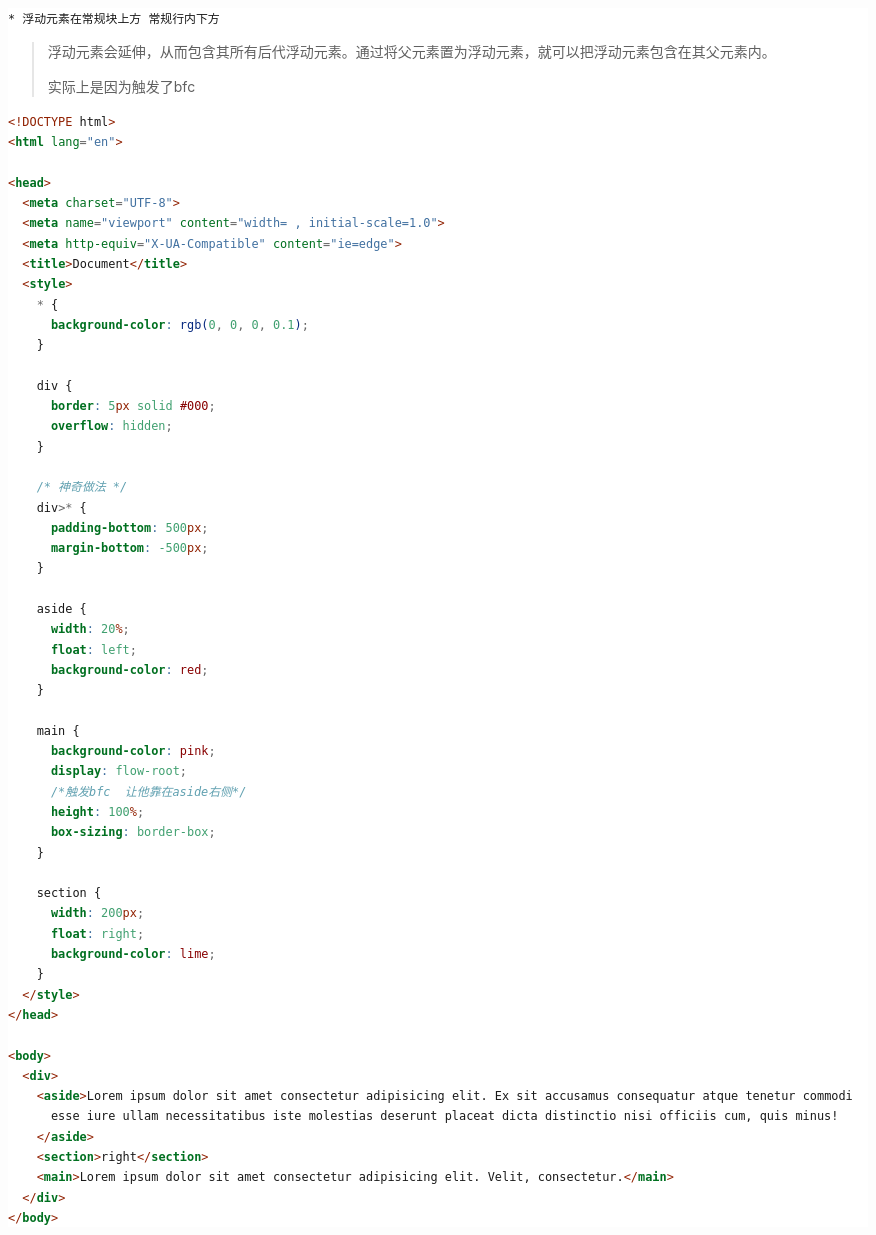     * 浮动元素在常规块上方 常规行内下方

  > 浮动元素会延伸，从而包含其所有后代浮动元素。通过将父元素置为浮动元素，就可以把浮动元素包含在其父元素内。
  >
  > 实际上是因为触发了bfc

  ```html
  <!DOCTYPE html>
  <html lang="en">
  
  <head>
    <meta charset="UTF-8">
    <meta name="viewport" content="width= , initial-scale=1.0">
    <meta http-equiv="X-UA-Compatible" content="ie=edge">
    <title>Document</title>
    <style>
      * {
        background-color: rgb(0, 0, 0, 0.1);
      }
  
      div {
        border: 5px solid #000;
        overflow: hidden;
      }
  
      /* 神奇做法 */
      div>* {
        padding-bottom: 500px;
        margin-bottom: -500px;
      }
  
      aside {
        width: 20%;
        float: left;
        background-color: red;
      }
  
      main {
        background-color: pink;
        display: flow-root;
        /*触发bfc  让他靠在aside右侧*/
        height: 100%;
        box-sizing: border-box;
      }
  
      section {
        width: 200px;
        float: right;
        background-color: lime;
      }
    </style>
  </head>
  
  <body>
    <div>
      <aside>Lorem ipsum dolor sit amet consectetur adipisicing elit. Ex sit accusamus consequatur atque tenetur commodi
        esse iure ullam necessitatibus iste molestias deserunt placeat dicta distinctio nisi officiis cum, quis minus!
      </aside>
      <section>right</section>
      <main>Lorem ipsum dolor sit amet consectetur adipisicing elit. Velit, consectetur.</main>
    </div>
  </body>
  
  ```